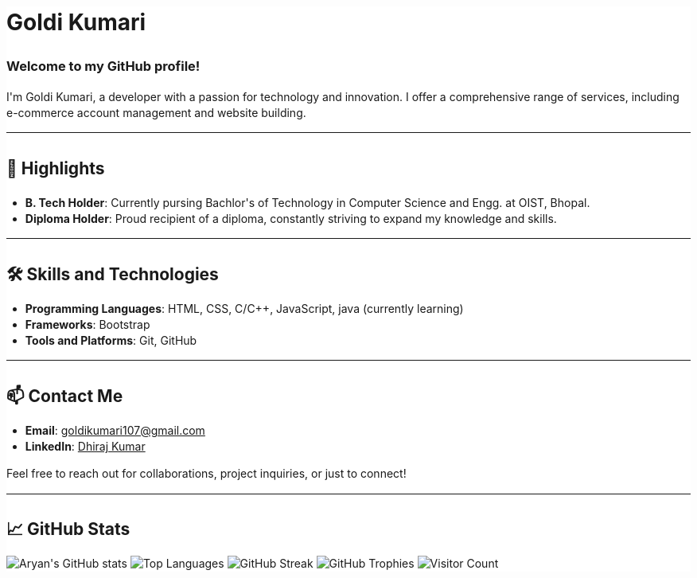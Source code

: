 # Goldi Kumari


### Welcome to my GitHub profile!

I'm Goldi Kumari, a developer with a passion for technology and innovation. I offer a comprehensive range of services, including e-commerce account management and website building.

---

## 🌟 Highlights

- **B. Tech Holder**: Currently pursing Bachlor's of Technology in Computer Science and Engg. at OIST, Bhopal.
- **Diploma Holder**: Proud recipient of a diploma, constantly striving to expand my knowledge and skills.

---

## 🛠️ Skills and Technologies

- **Programming Languages**: HTML, CSS, C/C++, JavaScript, java (currently learning)
- **Frameworks**: Bootstrap
- **Tools and Platforms**: Git, GitHub

---

## 📫 Contact Me
- **Email**: [goldikumari107@gmail.com](mailto:goldikumari107@gmail.com)
- **LinkedIn**: [Dhiraj Kumar](https://www.linkedin.com/in/officail-dhirajkr)

Feel free to reach out for collaborations, project inquiries, or just to connect!

---

## 📈 GitHub Stats

<img src="https://github-readme-stats.vercel.app/api?username=Offical-Dhiraj&show_icons=true&theme=radical" alt="Aryan's GitHub stats" width="100%">

<img src="https://github-readme-stats.vercel.app/api/top-langs/?username=Offical-Dhiraj&layout=compact&theme=radical" alt="Top Languages" width="100%">

<img src="https://nirzak-streak-stats.vercel.app?user=Offical-Dhiraj&theme=nightowl&hide_border=true&date_format=M%20j%5B%2C%20Y%5D" alt="GitHub Streak" width="100%">

<img src="https://github-profile-trophy.vercel.app/?username=Offical-Dhiraj&theme=radical" alt="GitHub Trophies" width="100%">

<img src="https://komarev.com/ghpvc/?username=Offical-Dhiraj&style=for-the-badge&color=brightgreen" alt="Visitor Count" width="100%">
